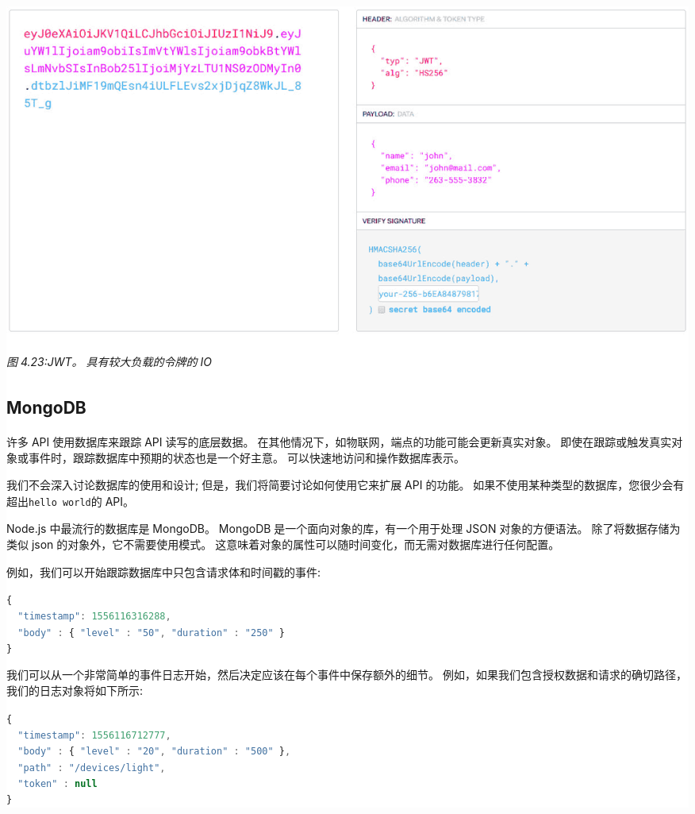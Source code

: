 ![Figure 4.23: JWT.io with a token that has a larger payload ](img/C14587_04_23.jpg)

###### 图 4.23:JWT。 具有较大负载的令牌的 IO

## MongoDB

许多 API 使用数据库来跟踪 API 读写的底层数据。 在其他情况下，如物联网，端点的功能可能会更新真实对象。 即使在跟踪或触发真实对象或事件时，跟踪数据库中预期的状态也是一个好主意。 可以快速地访问和操作数据库表示。

我们不会深入讨论数据库的使用和设计; 但是，我们将简要讨论如何使用它来扩展 API 的功能。 如果不使用某种类型的数据库，您很少会有超出`hello world`的 API。

Node.js 中最流行的数据库是 MongoDB。 MongoDB 是一个面向对象的库，有一个用于处理 JSON 对象的方便语法。 除了将数据存储为类似 json 的对象外，它不需要使用模式。 这意味着对象的属性可以随时间变化，而无需对数据库进行任何配置。

例如，我们可以开始跟踪数据库中只包含请求体和时间戳的事件:

```js
{
  "timestamp": 1556116316288,
  "body" : { "level" : "50", "duration" : "250" }
}
```

我们可以从一个非常简单的事件日志开始，然后决定应该在每个事件中保存额外的细节。 例如，如果我们包含授权数据和请求的确切路径，我们的日志对象将如下所示:

```js
{
  "timestamp": 1556116712777,
  "body" : { "level" : "20", "duration" : "500" },
  "path" : "/devices/light",
  "token" : null
}
```
